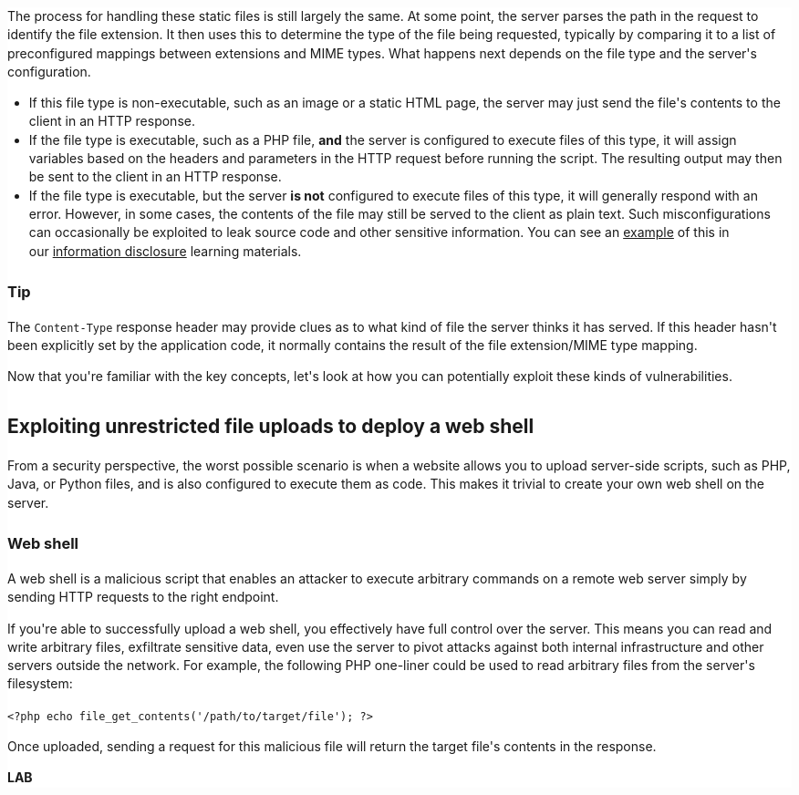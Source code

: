 The process for handling these static files is still largely the same. At some point, the server parses the path in the request to identify the file extension. It then uses this to determine the type of the file being requested, typically by comparing it to a list of preconfigured mappings between extensions and MIME types. What happens next depends on the file type and the server's configuration.

- If this file type is non-executable, such as an image or a static HTML page, the server may just send the file's contents to the client in an HTTP response.
- If the file type is executable, such as a PHP file, **and** the server is configured to execute files of this type, it will assign variables based on the headers and parameters in the HTTP request before running the script. The resulting output may then be sent to the client in an HTTP response.
- If the file type is executable, but the server **is not** configured to execute files of this type, it will generally respond with an error. However, in some cases, the contents of the file may still be served to the client as plain text. Such misconfigurations can occasionally be exploited to leak source code and other sensitive information. You can see an [example](https://portswigger.net/web-security/information-disclosure/exploiting#source-code-disclosure-via-backup-files) of this in our [information disclosure](https://portswigger.net/web-security/information-disclosure) learning materials.

### **Tip**

The `Content-Type` response header may provide clues as to what kind of file the server thinks it has served. If this header hasn't been explicitly set by the application code, it normally contains the result of the file extension/MIME type mapping.

Now that you're familiar with the key concepts, let's look at how you can potentially exploit these kinds of vulnerabilities.

## **Exploiting unrestricted file uploads to deploy a web shell**

From a security perspective, the worst possible scenario is when a website allows you to upload server-side scripts, such as PHP, Java, or Python files, and is also configured to execute them as code. This makes it trivial to create your own web shell on the server.

### **Web shell**

A web shell is a malicious script that enables an attacker to execute arbitrary commands on a remote web server simply by sending HTTP requests to the right endpoint.

If you're able to successfully upload a web shell, you effectively have full control over the server. This means you can read and write arbitrary files, exfiltrate sensitive data, even use the server to pivot attacks against both internal infrastructure and other servers outside the network. For example, the following PHP one-liner could be used to read arbitrary files from the server's filesystem:

```
<?php echo file_get_contents('/path/to/target/file'); ?>
```

Once uploaded, sending a request for this malicious file will return the target file's contents in the response.

**LAB**
